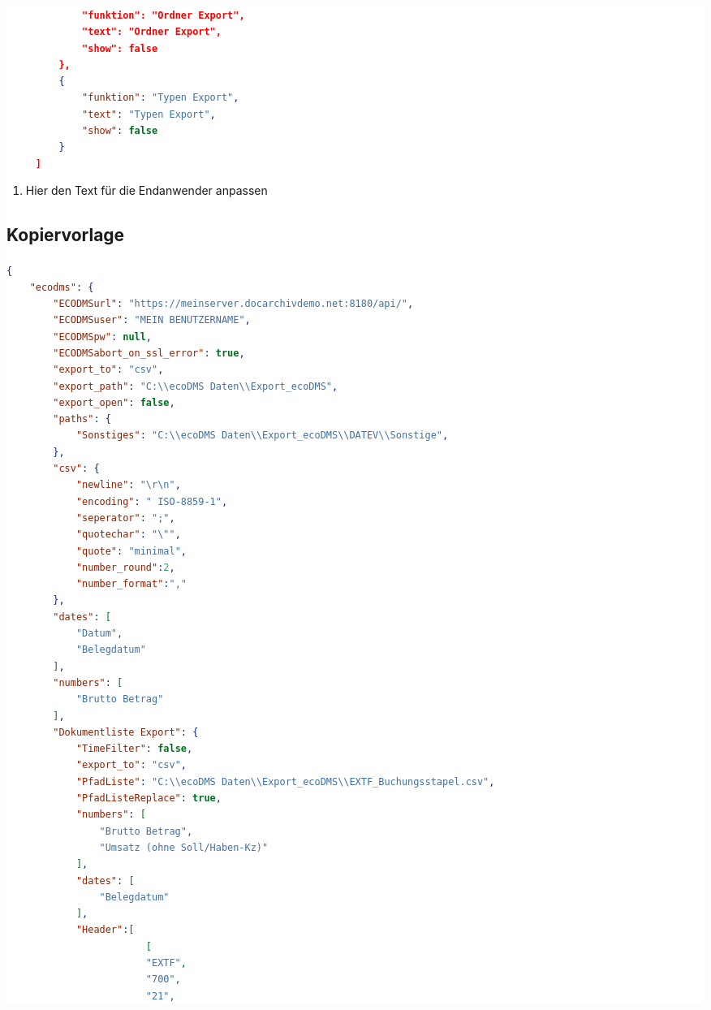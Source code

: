 ```  json  title="EXTF Spalten"
             "funktion": "Ordner Export",
             "text": "Ordner Export",
             "show": false
         },
         {
             "funktion": "Typen Export",
             "text": "Typen Export",
             "show": false
         }
     ]

```

1. Hier den Text für die Endanwender anpassen


## Kopiervorlage
``` json  title="EXTF Komplett"
{
    "ecodms": {
        "ECODMSurl": "https://meinserver.docarchivdemo.net:8180/api/",
        "ECODMSuser": "MEIN BENUTZERNAME",
        "ECODMSpw": null,
        "ECODMSabort_on_ssl_error": true,
        "export_to": "csv",
        "export_path": "C:\\ecoDMS Daten\\Export_ecoDMS",
        "export_open": false,
        "paths": {
            "Sonstiges": "C:\\ecoDMS Daten\\Export_ecoDMS\\DATEV\\Sonstige",
        },
        "csv": {
            "newline": "\r\n",
            "encoding": " ISO-8859-1",
            "seperator": ";",
            "quotechar": "\"",
            "quote": "minimal",
            "number_round":2,
            "number_format":","
        },
        "dates": [
            "Datum",
            "Belegdatum"
        ],
        "numbers": [
            "Brutto Betrag"
        ],
        "Dokumentliste Export": {
            "TimeFilter": false,
            "export_to": "csv",
            "PfadListe": "C:\\ecoDMS Daten\\Export_ecoDMS\\EXTF_Buchungsstapel.csv",
            "PfadListeReplace": true,
            "numbers": [
                "Brutto Betrag",
                "Umsatz (ohne Soll/Haben-Kz)"
            ],
            "dates": [
                "Belegdatum"
            ],
            "Header":[
                        [
                        "EXTF",
                        "700",
                        "21",
```
